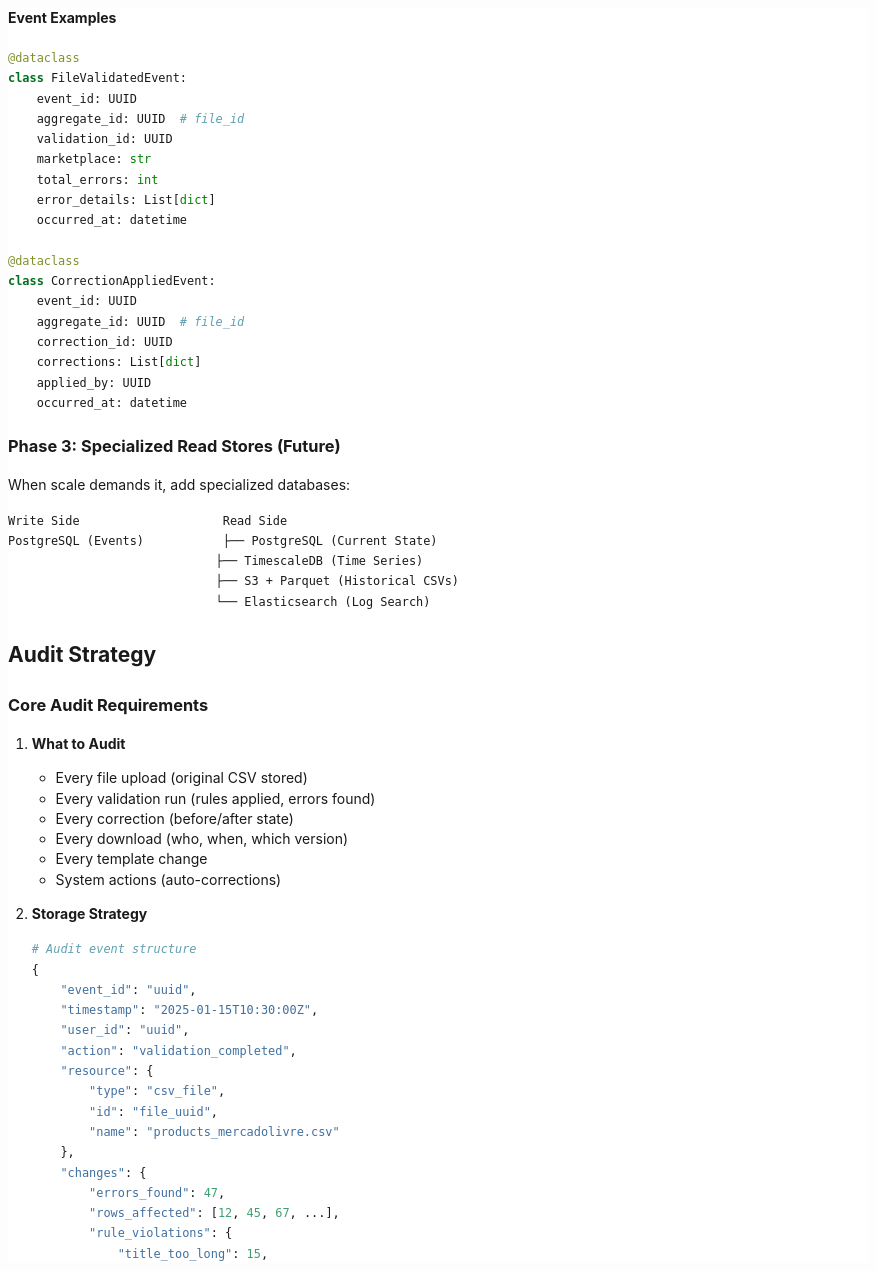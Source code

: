 #### Event Examples

```python
@dataclass
class FileValidatedEvent:
    event_id: UUID
    aggregate_id: UUID  # file_id
    validation_id: UUID
    marketplace: str
    total_errors: int
    error_details: List[dict]
    occurred_at: datetime
    
@dataclass
class CorrectionAppliedEvent:
    event_id: UUID
    aggregate_id: UUID  # file_id
    correction_id: UUID
    corrections: List[dict]
    applied_by: UUID
    occurred_at: datetime
```

### Phase 3: Specialized Read Stores (Future)

When scale demands it, add specialized databases:

```
Write Side                    Read Side
PostgreSQL (Events)           ├── PostgreSQL (Current State)
                             ├── TimescaleDB (Time Series)
                             ├── S3 + Parquet (Historical CSVs)
                             └── Elasticsearch (Log Search)
```

## Audit Strategy

### Core Audit Requirements

1. **What to Audit**
   - Every file upload (original CSV stored)
   - Every validation run (rules applied, errors found)
   - Every correction (before/after state)
   - Every download (who, when, which version)
   - Every template change
   - System actions (auto-corrections)

2. **Storage Strategy**
   ```python
   # Audit event structure
   {
       "event_id": "uuid",
       "timestamp": "2025-01-15T10:30:00Z",
       "user_id": "uuid",
       "action": "validation_completed",
       "resource": {
           "type": "csv_file",
           "id": "file_uuid",
           "name": "products_mercadolivre.csv"
       },
       "changes": {
           "errors_found": 47,
           "rows_affected": [12, 45, 67, ...],
           "rule_violations": {
               "title_too_long": 15,
   ```